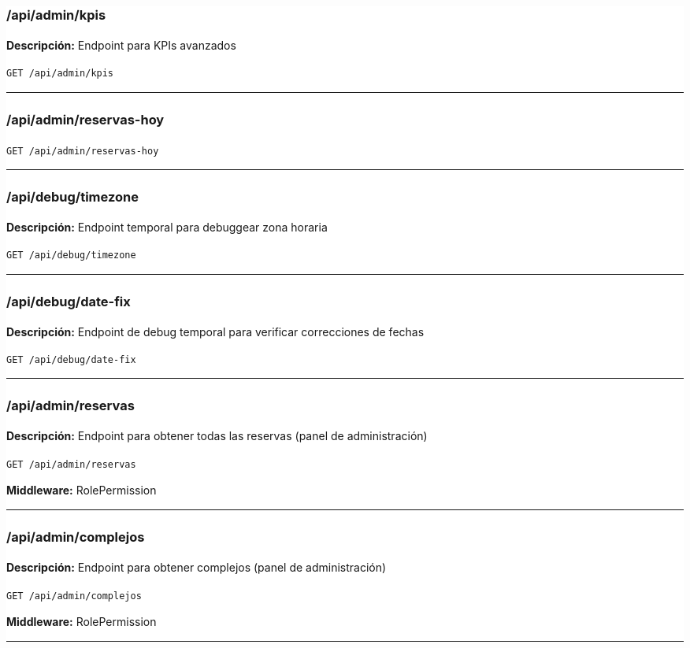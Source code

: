 ### /api/admin/kpis

**Descripción:** Endpoint para KPIs avanzados

```http
GET /api/admin/kpis
```

---

### /api/admin/reservas-hoy

```http
GET /api/admin/reservas-hoy
```

---

### /api/debug/timezone

**Descripción:** Endpoint temporal para debuggear zona horaria

```http
GET /api/debug/timezone
```

---

### /api/debug/date-fix

**Descripción:** Endpoint de debug temporal para verificar correcciones de fechas

```http
GET /api/debug/date-fix
```

---

### /api/admin/reservas

**Descripción:** Endpoint para obtener todas las reservas (panel de administración)

```http
GET /api/admin/reservas
```

**Middleware:** RolePermission

---

### /api/admin/complejos

**Descripción:** Endpoint para obtener complejos (panel de administración)

```http
GET /api/admin/complejos
```

**Middleware:** RolePermission

---